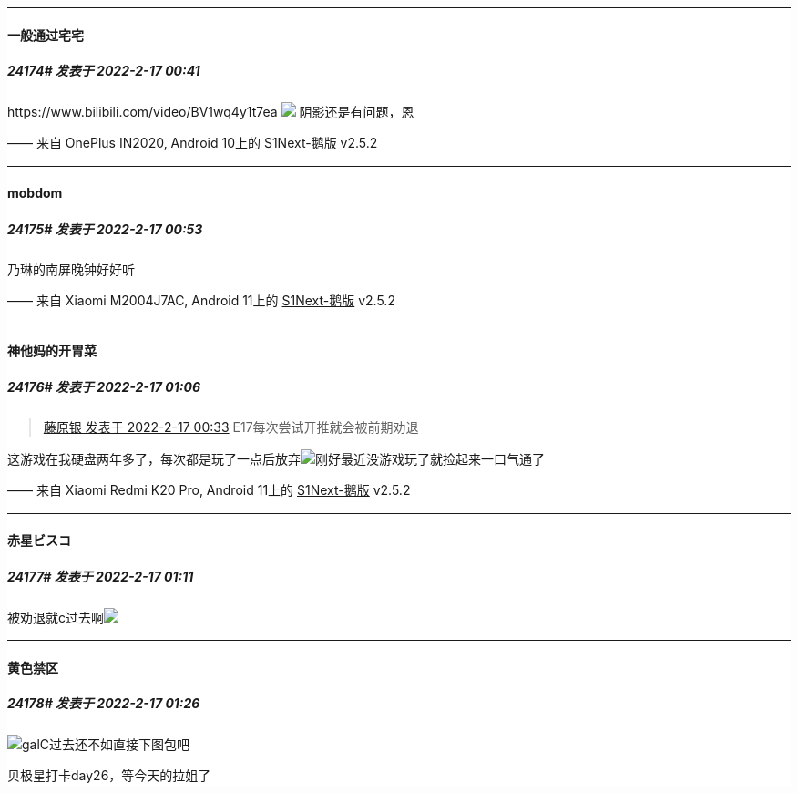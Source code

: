
*****

####  一般通过宅宅  
##### 24174#       发表于 2022-2-17 00:41

https://www.bilibili.com/video/BV1wq4y1t7ea
<img src="https://p.sda1.dev/5/1a0f9c0e70e9311ba972fabd0104d517/IMG_CMP_250095067.jpeg" referrerpolicy="no-referrer">
阴影还是有问题，恩

—— 来自 OnePlus IN2020, Android 10上的 [S1Next-鹅版](https://github.com/ykrank/S1-Next/releases) v2.5.2

*****

####  mobdom  
##### 24175#       发表于 2022-2-17 00:53

乃琳的南屏晚钟好好听

—— 来自 Xiaomi M2004J7AC, Android 11上的 [S1Next-鹅版](https://github.com/ykrank/S1-Next/releases) v2.5.2



*****

####  神他妈的开胃菜  
##### 24176#       发表于 2022-2-17 01:06

<blockquote><a href="httphttps://bbs.saraba1st.com/2b/forum.php?mod=redirect&amp;goto=findpost&amp;pid=54719307&amp;ptid=2045155" target="_blank">藤原银 发表于 2022-2-17 00:33</a>
E17每次尝试开推就会被前期劝退</blockquote>
这游戏在我硬盘两年多了，每次都是玩了一点后放弃<img src="https://static.saraba1st.com/image/smiley/face2017/067.png" referrerpolicy="no-referrer">刚好最近没游戏玩了就捡起来一口气通了

—— 来自 Xiaomi Redmi K20 Pro, Android 11上的 [S1Next-鹅版](https://github.com/ykrank/S1-Next/releases) v2.5.2

*****

####  赤星ビスコ  
##### 24177#       发表于 2022-2-17 01:11

被劝退就c过去啊<img src="https://static.saraba1st.com/image/smiley/face2017/067.png" referrerpolicy="no-referrer">



*****

####  黄色禁区  
##### 24178#       发表于 2022-2-17 01:26

<img src="https://static.saraba1st.com/image/smiley/face2017/067.png" referrerpolicy="no-referrer">galC过去还不如直接下图包吧

贝极星打卡day26，等今天的拉姐了

